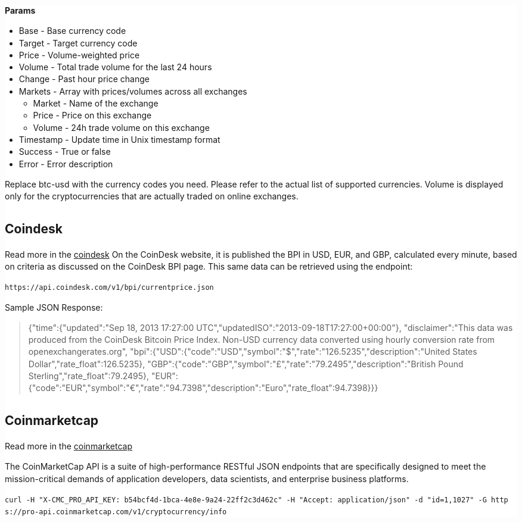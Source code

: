**Params**

- Base - Base currency code
- Target - Target currency code
- Price - Volume-weighted price
- Volume - Total trade volume for the last 24 hours
- Change - Past hour price change
- Markets - Array with prices/volumes across all exchanges
    - Market - Name of the exchange
    - Price - Price on this exchange
    - Volume - 24h trade volume on this exchange
- Timestamp - Update time in Unix timestamp format
- Success - True or false
- Error - Error description


Replace btc-usd with the currency codes you need. Please refer to the actual list of supported currencies. Volume is displayed only for the cryptocurrencies that are actually traded on online exchanges. 

## Coindesk

Read more in the [coindesk](https://www.coindesk.com/coindesk-api) 
On the CoinDesk website, it is published the BPI in USD, EUR, and GBP, calculated every minute, based on criteria as discussed on the CoinDesk BPI page. This same data can be retrieved using the endpoint: 

`
https://api.coindesk.com/v1/bpi/currentprice.json
`

Sample JSON Response:

> {"time":{"updated":"Sep 18, 2013 17:27:00 UTC","updatedISO":"2013-09-18T17:27:00+00:00"},
"disclaimer":"This data was produced from the CoinDesk Bitcoin Price Index. Non-USD currency data converted using hourly conversion rate from openexchangerates.org",
"bpi":{"USD":{"code":"USD","symbol":"$","rate":"126.5235","description":"United States Dollar","rate_float":126.5235},
"GBP":{"code":"GBP","symbol":"£","rate":"79.2495","description":"British Pound Sterling","rate_float":79.2495},
"EUR":{"code":"EUR","symbol":"€","rate":"94.7398","description":"Euro","rate_float":94.7398}}}



## Coinmarketcap


Read more in the [coinmarketcap](https://coinmarketcap.com/api/documentation/v1)


The CoinMarketCap API is a suite of high-performance RESTful JSON endpoints that are specifically designed to meet the mission-critical demands of application developers, data scientists, and enterprise business platforms.



`
curl -H "X-CMC_PRO_API_KEY: b54bcf4d-1bca-4e8e-9a24-22ff2c3d462c" -H "Accept: application/json" -d "id=1,1027" -G https://pro-api.coinmarketcap.com/v1/cryptocurrency/info
`
